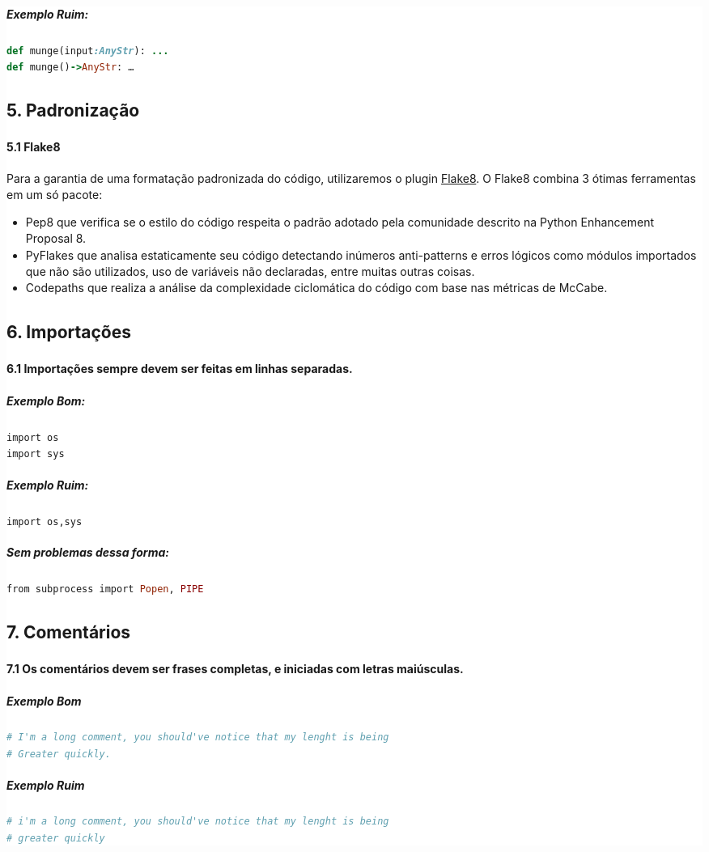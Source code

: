 ##### Exemplo Ruim:
```ruby
def munge(input:AnyStr): ...
def munge()->AnyStr: …
```

## 5. Padronização

#### 5.1 Flake8
Para a garantia de uma formatação padronizada do código, utilizaremos o plugin [Flake8](https://pypi.python.org/pypi/flake8). O Flake8 combina 3 ótimas ferramentas em um só pacote:
<ul> 
<li>Pep8 que verifica se o estilo do código respeita o padrão adotado pela comunidade descrito na Python Enhancement Proposal 8.</li>
<li>PyFlakes que analisa estaticamente seu código detectando inúmeros anti-patterns e erros lógicos como módulos importados que não são utilizados, uso de variáveis não declaradas, entre muitas outras coisas.</li>
<li>Codepaths que realiza a análise da complexidade ciclomática do código com base nas métricas de McCabe.</li>
</ul>
   
## 6. Importações 

#### 6.1 Importações sempre devem ser feitas em linhas separadas.
##### Exemplo Bom:
```ruby
import os
import sys
```
##### Exemplo Ruim:
```ruby
import os,sys
```

##### Sem problemas dessa forma:
```ruby
from subprocess import Popen, PIPE
```

## 7. Comentários

#### 7.1 Os comentários devem ser frases completas, e iniciadas com letras maiúsculas.

##### Exemplo Bom
```ruby
# I'm a long comment, you should've notice that my lenght is being
# Greater quickly.
```
##### Exemplo Ruim
```ruby
# i'm a long comment, you should've notice that my lenght is being
# greater quickly
```
